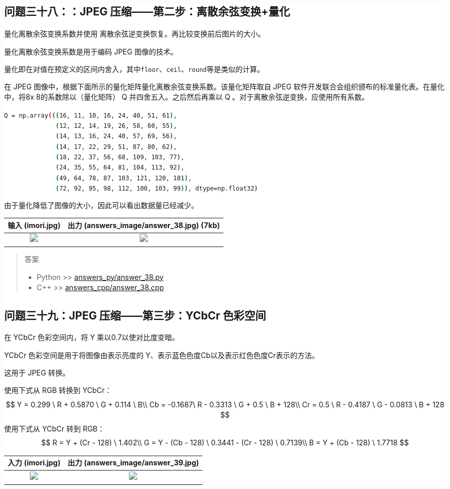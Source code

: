 ## 问题三十八：：JPEG 压缩——第二步：离散余弦变换+量化

量化离散余弦变换系数并使用 离散余弦逆变换恢复。再比较变换前后图片的大小。

量化离散余弦变换系数是用于编码 JPEG 图像的技术。

量化即在对值在预定义的区间内舍入，其中`floor`、`ceil`、`round`等是类似的计算。

在 JPEG 图像中，根据下面所示的量化矩阵量化离散余弦变换系数。该量化矩阵取自 JPEG 软件开发联合会组织颁布的标准量化表。在量化中，将8x 8的系数除以（量化矩阵） Q 并四舍五入。之后然后再乘以 Q 。对于离散余弦逆变换，应使用所有系数。

```bash
Q = np.array(((16, 11, 10, 16, 24, 40, 51, 61),
              (12, 12, 14, 19, 26, 58, 60, 55),
              (14, 13, 16, 24, 40, 57, 69, 56),
              (14, 17, 22, 29, 51, 87, 80, 62),
              (18, 22, 37, 56, 68, 109, 103, 77),
              (24, 35, 55, 64, 81, 104, 113, 92),
              (49, 64, 78, 87, 103, 121, 120, 101),
              (72, 92, 95, 98, 112, 100, 103, 99)), dtype=np.float32)
```

由于量化降低了图像的大小，因此可以看出数据量已经减少。

| 输入 (imori.jpg) | 出力 (answers_image/answer_38.jpg) (7kb) |
| :--------------: | :--------------------------------------: |
|  ![](imori.jpg)  |     ![](answers_image/answer_38.jpg)     |

> 答案 
>
> - Python >> [answers_py/answer_38.py](answers_py/answer_38.py)
> - C++ >> [answers_cpp/answer_38.cpp](answers_cpp/answer_38.cpp)

## 问题三十九：JPEG 压缩——第三步：YCbCr 色彩空间

在 YCbCr 色彩空间内，将 Y 乘以0.7以使对比度变暗。

YCbCr 色彩空间是用于将图像由表示亮度的 Y、表示蓝色色度Cb以及表示红色色度Cr表示的方法。

这用于 JPEG 转换。

使用下式从 RGB 转换到 YCbCr：
$$
Y = 0.299 \  R + 0.5870 \  G + 0.114 \  B\\
Cb = -0.1687\  R - 0.3313 \  G + 0.5 \  B + 128\\
Cr = 0.5 \  R - 0.4187 \  G - 0.0813 \  B + 128
$$
使用下式从 YCbCr 转到 RGB：
$$
R = Y + (Cr - 128) \  1.402\\
G = Y - (Cb - 128) \  0.3441 - (Cr - 128) \  0.7139\\
B = Y + (Cb - 128) \  1.7718
$$

| 入力 (imori.jpg) | 出力 (answers_image/answer_39.jpg) |
| :--------------: | :--------------------------------: |
|  ![](imori.jpg)  |  ![](answers_image/answer_39.jpg)  |
